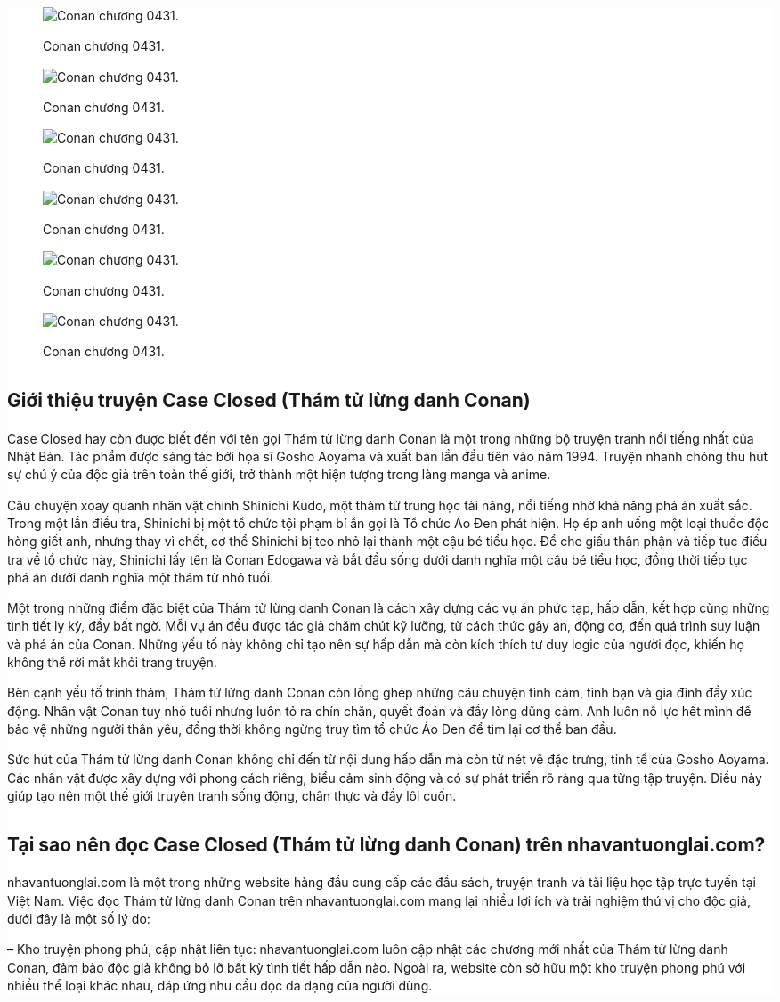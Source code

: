 <figure><img src="https://nhavantuonglai.com/image/manga/gosho-aoyama-case-closed-0431-13.jpg" alt="Conan chương 0431." title="Conan chương 0431." height=100% width=100%><figcaption></p>Conan chương 0431.</p></figcaption></figure>

<figure><img src="https://nhavantuonglai.com/image/manga/gosho-aoyama-case-closed-0431-14.jpg" alt="Conan chương 0431." title="Conan chương 0431." height=100% width=100%><figcaption></p>Conan chương 0431.</p></figcaption></figure>

<figure><img src="https://nhavantuonglai.com/image/manga/gosho-aoyama-case-closed-0431-15.jpg" alt="Conan chương 0431." title="Conan chương 0431." height=100% width=100%><figcaption></p>Conan chương 0431.</p></figcaption></figure>

<figure><img src="https://nhavantuonglai.com/image/manga/gosho-aoyama-case-closed-0431-16.jpg" alt="Conan chương 0431." title="Conan chương 0431." height=100% width=100%><figcaption></p>Conan chương 0431.</p></figcaption></figure>

<figure><img src="https://nhavantuonglai.com/image/manga/gosho-aoyama-case-closed-0431-17.jpg" alt="Conan chương 0431." title="Conan chương 0431." height=100% width=100%><figcaption></p>Conan chương 0431.</p></figcaption></figure>

<figure><img src="https://nhavantuonglai.com/image/manga/gosho-aoyama-case-closed-0431-18.jpg" alt="Conan chương 0431." title="Conan chương 0431." height=100% width=100%><figcaption></p>Conan chương 0431.</p></figcaption></figure>

## Giới thiệu truyện Case Closed (Thám tử lừng danh Conan)

Case Closed hay còn được biết đến với tên gọi Thám tử lừng danh Conan là một trong những bộ truyện tranh nổi tiếng nhất của Nhật Bản. Tác phẩm được sáng tác bởi họa sĩ Gosho Aoyama và xuất bản lần đầu tiên vào năm 1994. Truyện nhanh chóng thu hút sự chú ý của độc giả trên toàn thế giới, trở thành một hiện tượng trong làng manga và anime.

Câu chuyện xoay quanh nhân vật chính Shinichi Kudo, một thám tử trung học tài năng, nổi tiếng nhờ khả năng phá án xuất sắc. Trong một lần điều tra, Shinichi bị một tổ chức tội phạm bí ẩn gọi là Tổ chức Áo Đen phát hiện. Họ ép anh uống một loại thuốc độc hòng giết anh, nhưng thay vì chết, cơ thể Shinichi bị teo nhỏ lại thành một cậu bé tiểu học. Để che giấu thân phận và tiếp tục điều tra về tổ chức này, Shinichi lấy tên là Conan Edogawa và bắt đầu sống dưới danh nghĩa một cậu bé tiểu học, đồng thời tiếp tục phá án dưới danh nghĩa một thám tử nhỏ tuổi.

Một trong những điểm đặc biệt của Thám tử lừng danh Conan là cách xây dựng các vụ án phức tạp, hấp dẫn, kết hợp cùng những tình tiết ly kỳ, đầy bất ngờ. Mỗi vụ án đều được tác giả chăm chút kỹ lưỡng, từ cách thức gây án, động cơ, đến quá trình suy luận và phá án của Conan. Những yếu tố này không chỉ tạo nên sự hấp dẫn mà còn kích thích tư duy logic của người đọc, khiến họ không thể rời mắt khỏi trang truyện.

Bên cạnh yếu tố trinh thám, Thám tử lừng danh Conan còn lồng ghép những câu chuyện tình cảm, tình bạn và gia đình đầy xúc động. Nhân vật Conan tuy nhỏ tuổi nhưng luôn tỏ ra chín chắn, quyết đoán và đầy lòng dũng cảm. Anh luôn nỗ lực hết mình để bảo vệ những người thân yêu, đồng thời không ngừng truy tìm tổ chức Áo Đen để tìm lại cơ thể ban đầu.

Sức hút của Thám tử lừng danh Conan không chỉ đến từ nội dung hấp dẫn mà còn từ nét vẽ đặc trưng, tinh tế của Gosho Aoyama. Các nhân vật được xây dựng với phong cách riêng, biểu cảm sinh động và có sự phát triển rõ ràng qua từng tập truyện. Điều này giúp tạo nên một thế giới truyện tranh sống động, chân thực và đầy lôi cuốn.

## Tại sao nên đọc Case Closed (Thám tử lừng danh Conan) trên nhavantuonglai.com?

nhavantuonglai.com là một trong những website hàng đầu cung cấp các đầu sách, truyện tranh và tài liệu học tập trực tuyến tại Việt Nam. Việc đọc Thám tử lừng danh Conan trên nhavantuonglai.com mang lại nhiều lợi ích và trải nghiệm thú vị cho độc giả, dưới đây là một số lý do:

– Kho truyện phong phú, cập nhật liên tục: nhavantuonglai.com luôn cập nhật các chương mới nhất của Thám tử lừng danh Conan, đảm bảo độc giả không bỏ lỡ bất kỳ tình tiết hấp dẫn nào. Ngoài ra, website còn sở hữu một kho truyện phong phú với nhiều thể loại khác nhau, đáp ứng nhu cầu đọc đa dạng của người dùng.
